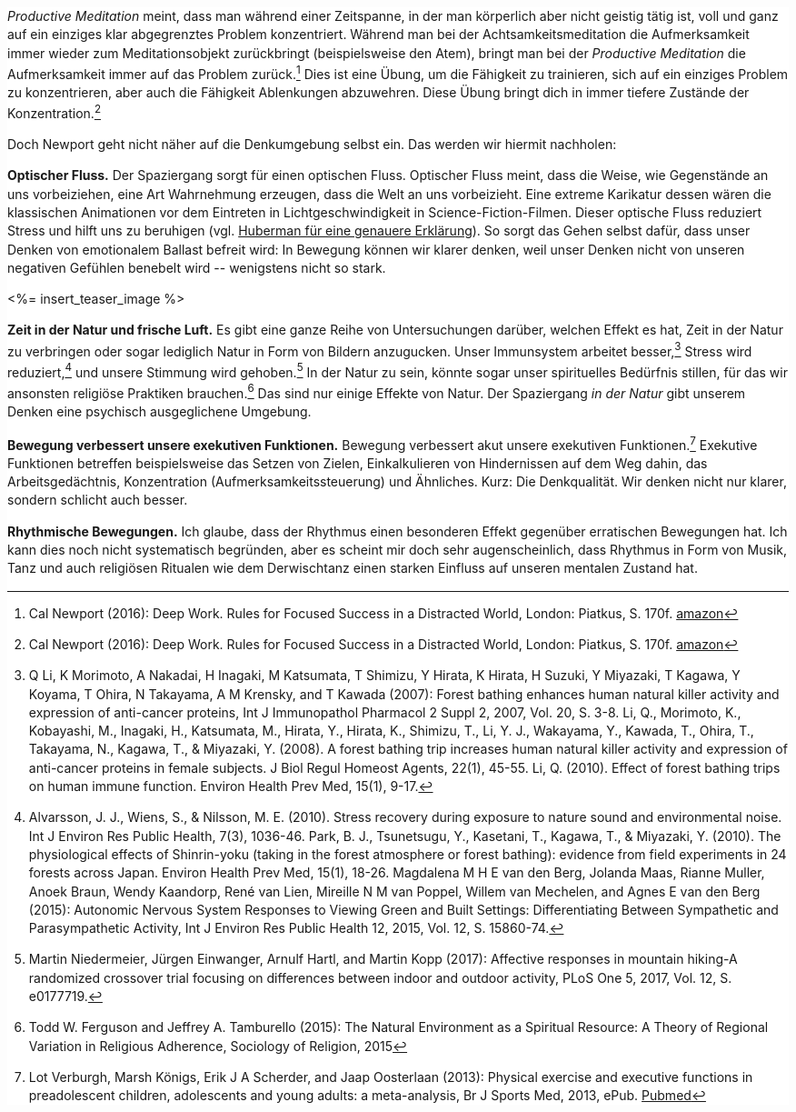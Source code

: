 *Productive Meditation* meint, dass man während einer Zeitspanne, in der man körperlich aber nicht geistig tätig ist, voll und ganz auf ein einziges klar abgegrenztes Problem konzentriert. Während man bei der Achtsamkeitsmeditation die Aufmerksamkeit immer wieder zum Meditationsobjekt zurückbringt (beispielsweise den Atem), bringt man bei der *Productive Meditation* die Aufmerksamkeit immer auf das Problem zurück.[^newport2016] Dies ist eine Übung, um die Fähigkeit zu trainieren, sich auf ein einziges Problem zu konzentrieren, aber auch die Fähigkeit Ablenkungen abzuwehren. Diese Übung bringt dich in immer tiefere Zustände der Konzentration.[^newport2016]

[^newport2016]: Cal Newport (2016):  Deep Work. Rules for Focused Success in a Distracted World, London: Piatkus, S. 170f. [amazon](https://www.amazon.com/Deep-Work-Focused-Success-Distracted/dp/0349413681/ref=as_li_ss_tl?_encoding=UTF8&qid=1499094617&sr=8-1&linkCode=ll1&tag=safast03b6-20&linkId=e1b3a5114e3609d139f5a7f69dd56f61)

Doch Newport geht nicht näher auf die Denkumgebung selbst ein. Das werden wir hiermit nachholen:

**Optischer Fluss.** Der Spaziergang sorgt für einen optischen Fluss. Optischer Fluss meint, dass die Weise, wie Gegenstände an uns vorbeiziehen, eine Art Wahrnehmung erzeugen, dass die Welt an uns vorbeizieht. Eine extreme Karikatur dessen wären die klassischen Animationen vor dem Eintreten in Lichtgeschwindigkeit in Science-Fiction-Filmen. Dieser optische Fluss reduziert Stress und hilft uns zu beruhigen (vgl. [Huberman für eine genauere Erklärung](https://www.hubermanlab.com/episode/how-to-focus-to-change-your-brain?timestamp=4610)). So sorgt das Gehen selbst dafür, dass unser Denken von emotionalem Ballast befreit wird: In Bewegung können wir klarer denken, weil unser Denken nicht von unseren negativen Gefühlen benebelt wird -- wenigstens nicht so stark. 

<%= insert_teaser_image %>

**Zeit in der Natur und frische Luft.** Es gibt eine ganze Reihe von Untersuchungen darüber, welchen Effekt es hat, Zeit in der Natur zu verbringen oder sogar lediglich Natur in Form von Bildern anzugucken. Unser Immunsystem arbeitet besser,[^li2007_li2008_li2010] Stress wird reduziert,[^alvarsson2010_park2010_berg2015] und unsere Stimmung wird gehoben.[^niedermeier2017] In der Natur zu sein, könnte sogar unser spirituelles Bedürfnis stillen, für das wir ansonsten religiöse Praktiken brauchen.[^ferguson2015] Das sind nur einige Effekte von Natur. Der Spaziergang *in der Natur* gibt unserem Denken eine psychisch ausgeglichene Umgebung.
	
[^alvarsson2010_park2010_berg2015]: Alvarsson, J. J., Wiens, S., & Nilsson, M. E. (2010). Stress recovery during exposure to nature sound and environmental noise. Int J Environ Res Public Health, 7(3), 1036-46.   Park, B. J., Tsunetsugu, Y., Kasetani, T., Kagawa, T., & Miyazaki, Y. (2010). The physiological effects of Shinrin-yoku (taking in the forest atmosphere or forest bathing): evidence from field experiments in 24 forests across Japan. Environ Health Prev Med, 15(1), 18-26.   Magdalena M H E van den Berg, Jolanda Maas, Rianne Muller, Anoek Braun, Wendy Kaandorp, René van Lien, Mireille N M van Poppel, Willem van Mechelen, and Agnes E van den Berg (2015):  Autonomic Nervous System Responses to Viewing Green and Built Settings: Differentiating Between Sympathetic and Parasympathetic Activity, Int J Environ Res Public Health 12, 2015, Vol. 12, S. 15860-74.	
	
[^ferguson2015]: Todd W. Ferguson and Jeffrey A. Tamburello (2015): The Natural Environment as a Spiritual Resource: A Theory of Regional Variation in Religious Adherence, Sociology of Religion, 2015	
	
[^li2007_li2008_li2010]: Q Li, K Morimoto, A Nakadai, H Inagaki, M Katsumata, T Shimizu, Y Hirata, K Hirata, H Suzuki, Y Miyazaki, T Kagawa, Y Koyama, T Ohira, N Takayama, A M Krensky, and T Kawada (2007): Forest bathing enhances human natural killer activity and expression of anti-cancer proteins, Int J Immunopathol Pharmacol 2 Suppl 2, 2007, Vol. 20, S. 3-8.    Li, Q., Morimoto, K., Kobayashi, M., Inagaki, H., Katsumata, M., Hirata, Y., Hirata, K., Shimizu, T., Li, Y. J., Wakayama, Y., Kawada, T., Ohira, T., Takayama, N., Kagawa, T., & Miyazaki, Y. (2008). A forest bathing trip increases human natural killer activity and expression of anti-cancer proteins in female subjects. J Biol Regul Homeost Agents, 22(1), 45-55.    Li, Q. (2010). Effect of forest bathing trips on human immune function. Environ Health Prev Med, 15(1), 9-17. 

[^niedermeier2017]: Martin Niedermeier, Jürgen Einwanger, Arnulf Hartl, and Martin Kopp (2017):  Affective responses in mountain hiking-A randomized crossover trial focusing on differences between indoor and outdoor activity, PLoS One 5, 2017, Vol. 12, S. e0177719.

	
**Bewegung verbessert unsere exekutiven Funktionen.**	Bewegung verbessert akut unsere exekutiven Funktionen.[^verburgh2013] Exekutive Funktionen betreffen beispielsweise das Setzen von Zielen, Einkalkulieren von Hindernissen auf dem Weg dahin, das Arbeitsgedächtnis, Konzentration (Aufmerksamkeitssteuerung) und Ähnliches. Kurz: Die Denkqualität. Wir denken nicht nur klarer, sondern schlicht auch besser.

[^verburgh2013]: Lot Verburgh, Marsh Königs, Erik J A Scherder, and Jaap Oosterlaan (2013): Physical exercise and executive functions in preadolescent children, adolescents and young adults: a meta-analysis, Br J Sports Med, 2013, ePub. [Pubmed](https://pubmed.ncbi.nlm.nih.gov/23467962/)

**Rhythmische Bewegungen.** Ich glaube, dass der Rhythmus einen besonderen Effekt gegenüber erratischen Bewegungen hat. Ich kann dies noch nicht systematisch begründen, aber es scheint mir doch sehr augenscheinlich, dass Rhythmus in Form von Musik, Tanz und auch religiösen Ritualen wie dem Derwischtanz einen starken Einfluss auf unseren mentalen Zustand hat. 


[^20240213prime]: Hätte ich eine Apple VisionPro würde ich sehr gerne ausprobieren, wie ich denken würde, wenn ich während dessen einen Spaziergang auf Giedi Primus, der Heimatwelt der Harkonnen, machen würde. Das ist sogar nur halb gescherzt.
[^fast2063]: Sarek, S'chn T'gai (2063): _Acute Effect of cold stressors on emotional control: A case study_, Lancet, 2063, Vol. 101, S. 1-7.
[tinyh]: https://www.amazon.de/Tiny-Habits-Changes-Change-Everything/dp/0753553244?__mk_de_DE=%C3%85M%C3%85%C5%BD%C3%95%C3%91&crid=2FF4V7VRHV3FZ&dib=eyJ2IjoiMSJ9.Lal9mTOD7jf_BwvWjr4ah66itNO_dJQ8yXln_xIz_MsjZmMSq4tEpBSTj-9arMTBeo-PN30QBrGEwSbzMU5Bn4Pktbywiw9ptyiEH3AOGN5HXm6DUoIAHiggCAkYspmtJYCL02AFbVlgseE5VuXJcammef5KXLRoMyiZAavx6lDm26iTvtv4Pic-dsC3Nv6rhY05mlh11M27licAcQAc39JOH-v0ifPxxNpOy6QtEZQ.BAUMq0R1yRg6S1zUMSGk138BBN27xNrJHlIQKRlCxDw&dib_tag=se&keywords=Tiny+habits&qid=1714553198&sprefix=tiny+habits%2Caps%2C135&sr=8-3&linkCode=ll1&tag=saschafastde-21&linkId=ae702da8873797f850148163847c4c36&language=de_DE&ref_=as_li_ss_tl